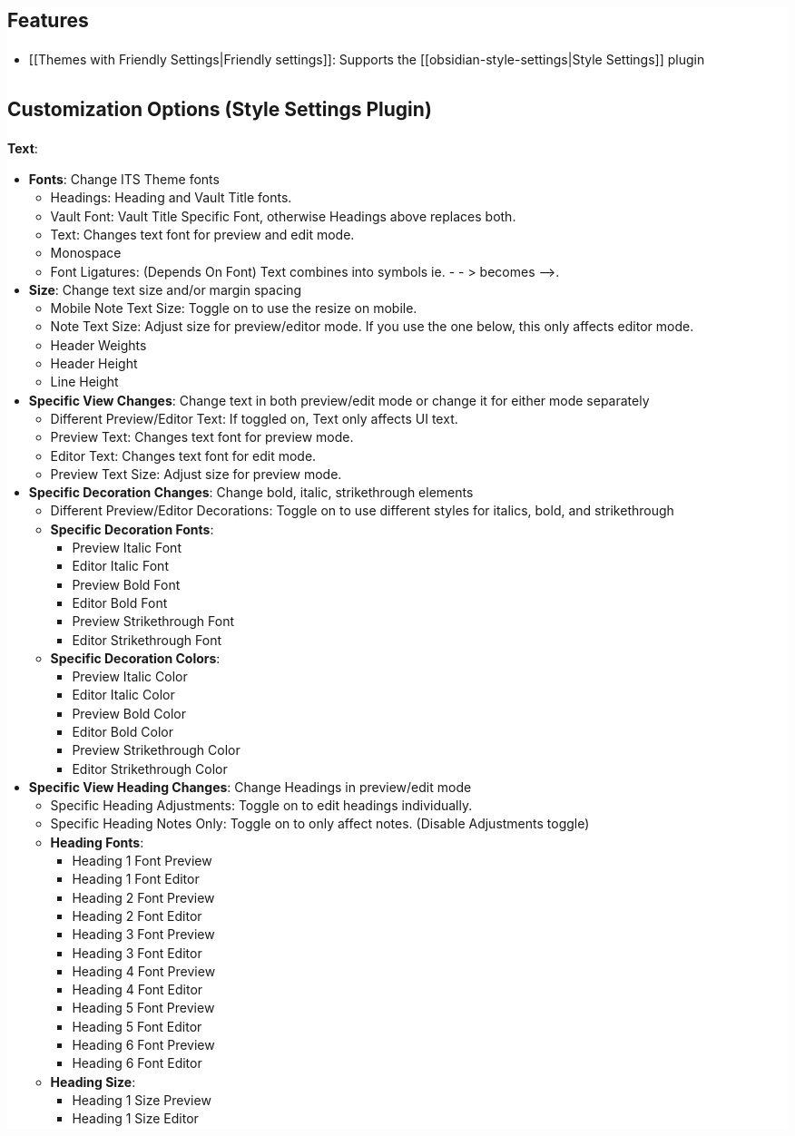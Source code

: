 ## Features

- [[Themes with Friendly Settings|Friendly settings]]: Supports the [[obsidian-style-settings|Style Settings]] plugin

## Customization Options (Style Settings Plugin) 

**Text**: 
- **Fonts**: Change ITS Theme fonts
    - Headings: Heading and Vault Title fonts.
    - Vault Font: Vault Title Specific Font, otherwise Headings above replaces both.
    - Text: Changes text font for preview and edit mode.
    - Monospace
    - Font Ligatures: (Depends On Font) Text combines into symbols ie. - - > becomes -->.
- **Size**: Change text size and/or margin spacing
    - Mobile Note Text Size: Toggle on to use the resize on mobile.
    - Note Text Size: Adjust size for preview/editor mode. If you use the one below, this only affects editor mode.
    - Header Weights
    - Header Height
    - Line Height
- **Specific View Changes**: Change text in both preview/edit mode or change it for either mode separately
    - Different Preview/Editor Text: If toggled on, Text only affects UI text.
    - Preview Text: Changes text font for preview mode.
    - Editor Text: Changes text font for edit mode.
    - Preview Text Size: Adjust size for preview mode.
- **Specific Decoration Changes**: Change bold, italic, strikethrough elements
    - Different Preview/Editor Decorations: Toggle on to use different styles for italics, bold, and strikethrough
    - **Specific Decoration Fonts**: 
        - Preview Italic Font
        - Editor Italic Font
        - Preview Bold Font
        - Editor Bold Font
        - Preview Strikethrough Font
        - Editor Strikethrough Font
    - **Specific Decoration Colors**: 
        - Preview Italic Color
        - Editor Italic Color
        - Preview Bold Color
        - Editor Bold Color
        - Preview Strikethrough Color
        - Editor Strikethrough Color
- **Specific View Heading Changes**: Change Headings in preview/edit mode
    - Specific Heading Adjustments: Toggle on to edit headings individually.
    - Specific Heading Notes Only: Toggle on to only affect notes. (Disable Adjustments toggle)
    - **Heading Fonts**: 
        - Heading 1 Font Preview
        - Heading 1 Font Editor
        - Heading 2 Font Preview
        - Heading 2 Font Editor
        - Heading 3 Font Preview
        - Heading 3 Font Editor
        - Heading 4 Font Preview
        - Heading 4 Font Editor
        - Heading 5 Font Preview
        - Heading 5 Font Editor
        - Heading 6 Font Preview
        - Heading 6 Font Editor
    - **Heading Size**: 
        - Heading 1 Size Preview
        - Heading 1 Size Editor